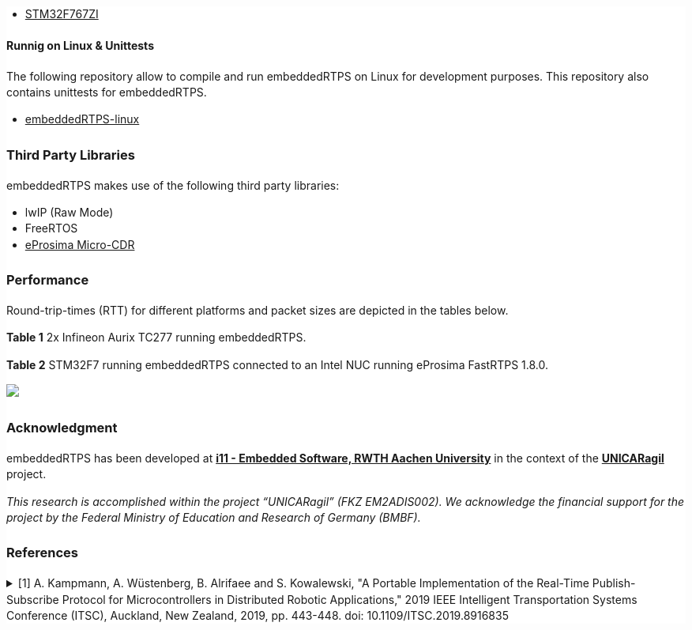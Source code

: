 - [STM32F767ZI](https://github.com/embedded-software-laboratory/embeddedRTPS-STM32)

#### Runnig on Linux & Unittests

The following repository allow to compile and run embeddedRTPS on Linux for development purposes. This repository also contains unittests for embeddedRTPS.

- [embeddedRTPS-linux](https://github.com/embedded-software-laboratory/embeddedRTPS-Linux)

### Third Party Libraries

embeddedRTPS makes use of the following third party libraries:
- lwIP (Raw Mode)
- FreeRTOS
- [eProsima Micro-CDR](https://github.com/eProsima/Micro-CDR)

### Performance

Round-trip-times (RTT) for different platforms and packet sizes are depicted in the tables below.

**Table 1** 2x Infineon Aurix TC277 running embeddedRTPS. 

**Table 2** STM32F7 running embeddedRTPS connected to an Intel NUC running eProsima FastRTPS 1.8.0.

<img src="https://raw.githubusercontent.com/embedded-software-laboratory/embeddedRTPS/master/media/performance_rtt.png" width="60%">

### Acknowledgment
embeddedRTPS has been developed at **[i11 - Embedded Software, RWTH Aachen University](https://www.embedded.rwth-aachen.de)** in the context of the **[UNICARagil](https://www.unicaragil.de/en/)** project.

*This research is accomplished within the project “UNICARagil” (FKZ EM2ADIS002). We acknowledge the financial support for the project by the Federal Ministry of Education and Research of Germany (BMBF).*


### References

<details><summary>[1] A. Kampmann, A. Wüstenberg, B. Alrifaee and S. Kowalewski, "A Portable Implementation of the Real-Time Publish-Subscribe Protocol for Microcontrollers in Distributed Robotic Applications," 2019 IEEE Intelligent Transportation Systems Conference (ITSC), Auckland, New Zealand, 2019, pp. 443-448.
doi: 10.1109/ITSC.2019.8916835</summary></details>
